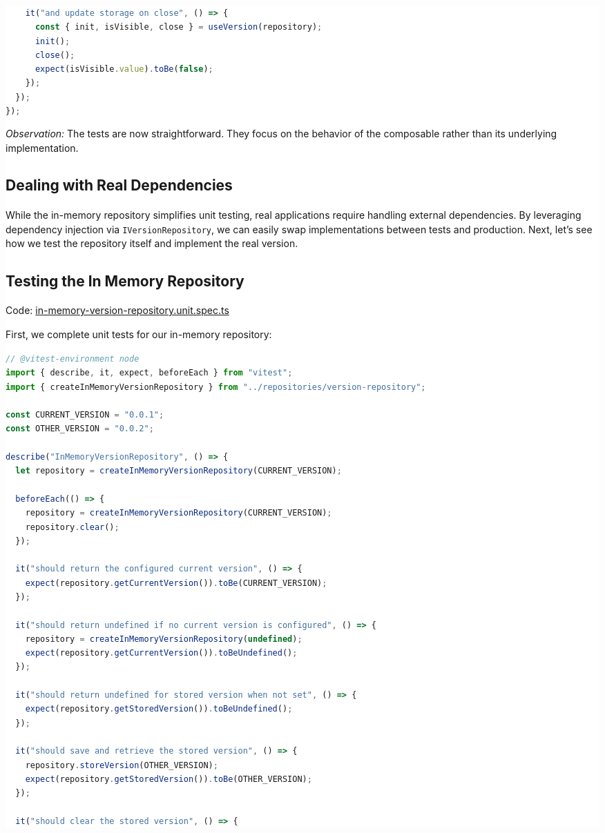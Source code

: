 ```ts
    it("and update storage on close", () => {
      const { init, isVisible, close } = useVersion(repository);
      init();
      close();
      expect(isVisible.value).toBe(false);
    });
  });
});
```

_Observation:_
The tests are now straightforward. They focus on the behavior of the composable rather than its underlying implementation.

## Dealing with Real Dependencies

While the in-memory repository simplifies unit testing, real applications require handling external dependencies. By leveraging dependency injection via `IVersionRepository`, we can easily swap implementations between tests and production. Next, let’s see how we test the repository itself and implement the real version.

## Testing the In Memory Repository

Code: [in-memory-version-repository.unit.spec.ts](https://github.com/jeromeabel/nuxt-clean-architecture/blob/feat/version-banner/layers/version-06/__tests__/unit/in-memory-version-repository.unit.spec.ts)

First, we complete unit tests for our in-memory repository:

```ts
// @vitest-environment node
import { describe, it, expect, beforeEach } from "vitest";
import { createInMemoryVersionRepository } from "../repositories/version-repository";

const CURRENT_VERSION = "0.0.1";
const OTHER_VERSION = "0.0.2";

describe("InMemoryVersionRepository", () => {
  let repository = createInMemoryVersionRepository(CURRENT_VERSION);

  beforeEach(() => {
    repository = createInMemoryVersionRepository(CURRENT_VERSION);
    repository.clear();
  });

  it("should return the configured current version", () => {
    expect(repository.getCurrentVersion()).toBe(CURRENT_VERSION);
  });

  it("should return undefined if no current version is configured", () => {
    repository = createInMemoryVersionRepository(undefined);
    expect(repository.getCurrentVersion()).toBeUndefined();
  });

  it("should return undefined for stored version when not set", () => {
    expect(repository.getStoredVersion()).toBeUndefined();
  });

  it("should save and retrieve the stored version", () => {
    repository.storeVersion(OTHER_VERSION);
    expect(repository.getStoredVersion()).toBe(OTHER_VERSION);
  });

  it("should clear the stored version", () => {
```